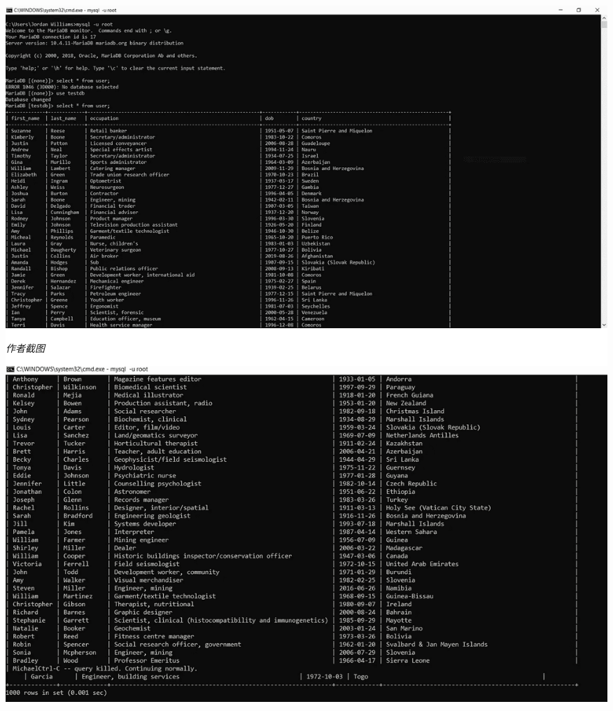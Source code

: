 *![](img/976223e136e71fcaaaaa83cfdac55db5.png)*

*作者截图*

*![](img/2baa1da8c0ab9a108d6853f386c73de2.png)*
